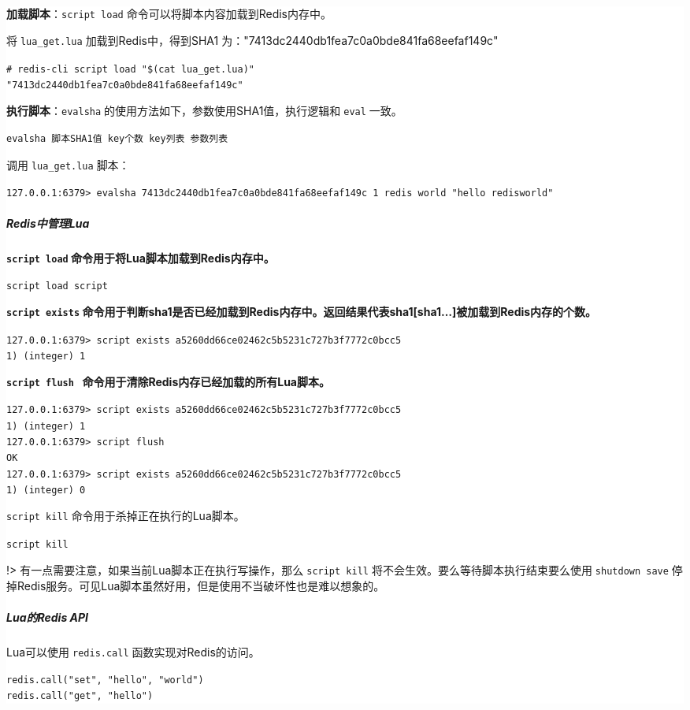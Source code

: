 **加载脚本**：`script load` 命令可以将脚本内容加载到Redis内存中。

将 `lua_get.lua` 加载到Redis中，得到SHA1 为："7413dc2440db1fea7c0a0bde841fa68eefaf149c" 

```
# redis-cli script load "$(cat lua_get.lua)" 
"7413dc2440db1fea7c0a0bde841fa68eefaf149c"
```

**执行脚本**：`evalsha` 的使用方法如下，参数使用SHA1值，执行逻辑和 `eval` 一致。

```
evalsha 脚本SHA1值 key个数 key列表 参数列表
```

调用 `lua_get.lua` 脚本：

```
127.0.0.1:6379> evalsha 7413dc2440db1fea7c0a0bde841fa68eefaf149c 1 redis world "hello redisworld"
```

##### Redis中管理Lua

**`script load` 命令用于将Lua脚本加载到Redis内存中。**

```
script load script
```

**`script exists` 命令用于判断sha1是否已经加载到Redis内存中。返回结果代表sha1[sha1…]被加载到Redis内存的个数。**

```
127.0.0.1:6379> script exists a5260dd66ce02462c5b5231c727b3f7772c0bcc5 
1) (integer) 1
```

**`script flush ` 命令用于清除Redis内存已经加载的所有Lua脚本。**

```
127.0.0.1:6379> script exists a5260dd66ce02462c5b5231c727b3f7772c0bcc5
1) (integer) 1 
127.0.0.1:6379> script flush 
OK
127.0.0.1:6379> script exists a5260dd66ce02462c5b5231c727b3f7772c0bcc5 
1) (integer) 0
```

`script kill` 命令用于杀掉正在执行的Lua脚本。

```
script kill
```

!> 有一点需要注意，如果当前Lua脚本正在执行写操作，那么 `script kill` 将不会生效。要么等待脚本执行结束要么使用 `shutdown save` 停掉Redis服务。可见Lua脚本虽然好用，但是使用不当破坏性也是难以想象的。 

##### Lua的Redis API

Lua可以使用 `redis.call` 函数实现对Redis的访问。

```
redis.call("set", "hello", "world") 
redis.call("get", "hello")
```
